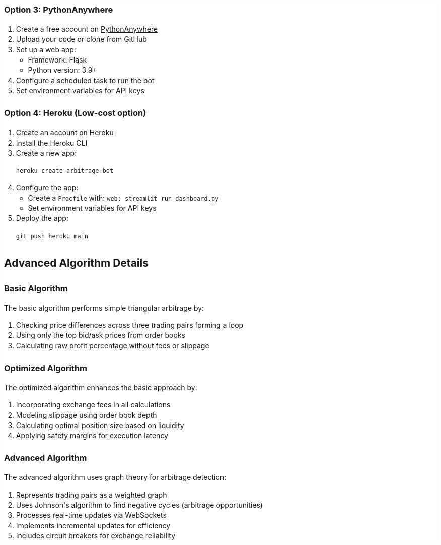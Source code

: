 ### Option 3: PythonAnywhere

1. Create a free account on [PythonAnywhere](https://www.pythonanywhere.com/)
2. Upload your code or clone from GitHub
3. Set up a web app:
   - Framework: Flask
   - Python version: 3.9+
4. Configure a scheduled task to run the bot
5. Set environment variables for API keys

### Option 4: Heroku (Low-cost option)

1. Create an account on [Heroku](https://www.heroku.com/)
2. Install the Heroku CLI
3. Create a new app:
   ```
   heroku create arbitrage-bot
   ```
4. Configure the app:
   - Create a `Procfile` with: `web: streamlit run dashboard.py`
   - Set environment variables for API keys
5. Deploy the app:
   ```
   git push heroku main
   ```

## Advanced Algorithm Details

### Basic Algorithm

The basic algorithm performs simple triangular arbitrage by:
1. Checking price differences across three trading pairs forming a loop
2. Using only the top bid/ask prices from order books
3. Calculating raw profit percentage without fees or slippage

### Optimized Algorithm

The optimized algorithm enhances the basic approach by:
1. Incorporating exchange fees in all calculations
2. Modeling slippage using order book depth
3. Calculating optimal position size based on liquidity
4. Applying safety margins for execution latency

### Advanced Algorithm

The advanced algorithm uses graph theory for arbitrage detection:
1. Represents trading pairs as a weighted graph
2. Uses Johnson's algorithm to find negative cycles (arbitrage opportunities)
3. Processes real-time updates via WebSockets
4. Implements incremental updates for efficiency
5. Includes circuit breakers for exchange reliability
